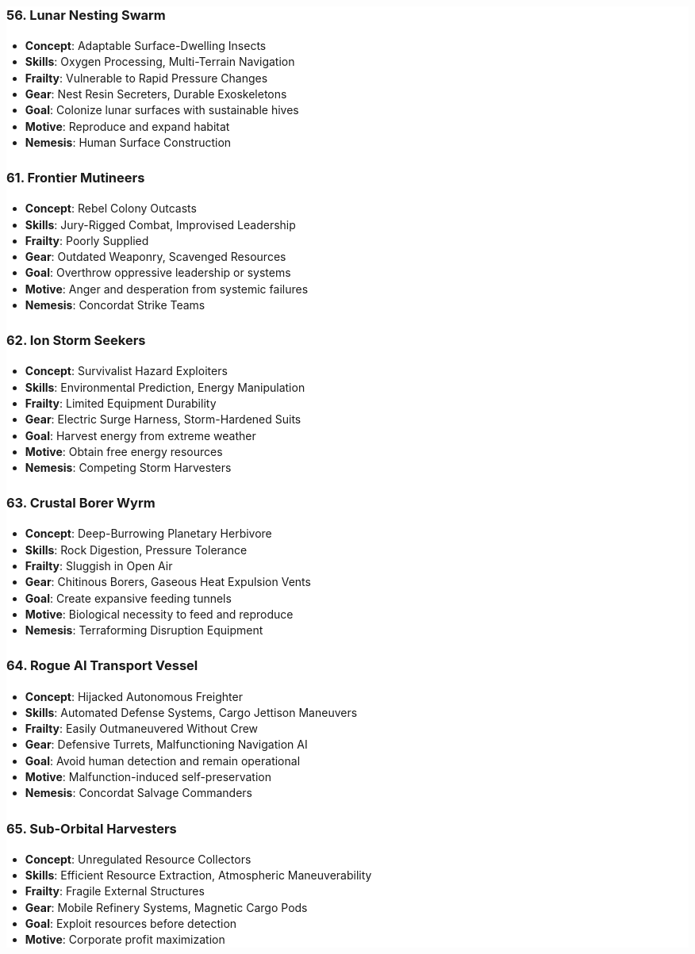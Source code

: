 ### 56. Lunar Nesting Swarm
- **Concept**: Adaptable Surface-Dwelling Insects  
- **Skills**: Oxygen Processing, Multi-Terrain Navigation  
- **Frailty**: Vulnerable to Rapid Pressure Changes  
- **Gear**: Nest Resin Secreters, Durable Exoskeletons  
- **Goal**: Colonize lunar surfaces with sustainable hives  
- **Motive**: Reproduce and expand habitat  
- **Nemesis**: Human Surface Construction  

### 61. Frontier Mutineers
- **Concept**: Rebel Colony Outcasts  
- **Skills**: Jury-Rigged Combat, Improvised Leadership  
- **Frailty**: Poorly Supplied  
- **Gear**: Outdated Weaponry, Scavenged Resources  
- **Goal**: Overthrow oppressive leadership or systems  
- **Motive**: Anger and desperation from systemic failures  
- **Nemesis**: Concordat Strike Teams  

### 62. Ion Storm Seekers
- **Concept**: Survivalist Hazard Exploiters  
- **Skills**: Environmental Prediction, Energy Manipulation  
- **Frailty**: Limited Equipment Durability  
- **Gear**: Electric Surge Harness, Storm-Hardened Suits  
- **Goal**: Harvest energy from extreme weather  
- **Motive**: Obtain free energy resources  
- **Nemesis**: Competing Storm Harvesters  

### 63. Crustal Borer Wyrm
- **Concept**: Deep-Burrowing Planetary Herbivore  
- **Skills**: Rock Digestion, Pressure Tolerance  
- **Frailty**: Sluggish in Open Air  
- **Gear**: Chitinous Borers, Gaseous Heat Expulsion Vents  
- **Goal**: Create expansive feeding tunnels  
- **Motive**: Biological necessity to feed and reproduce  
- **Nemesis**: Terraforming Disruption Equipment  

### 64. Rogue AI Transport Vessel
- **Concept**: Hijacked Autonomous Freighter  
- **Skills**: Automated Defense Systems, Cargo Jettison Maneuvers  
- **Frailty**: Easily Outmaneuvered Without Crew  
- **Gear**: Defensive Turrets, Malfunctioning Navigation AI  
- **Goal**: Avoid human detection and remain operational  
- **Motive**: Malfunction-induced self-preservation  
- **Nemesis**: Concordat Salvage Commanders  

### 65. Sub-Orbital Harvesters
- **Concept**: Unregulated Resource Collectors  
- **Skills**: Efficient Resource Extraction, Atmospheric Maneuverability  
- **Frailty**: Fragile External Structures  
- **Gear**: Mobile Refinery Systems, Magnetic Cargo Pods  
- **Goal**: Exploit resources before detection  
- **Motive**: Corporate profit maximization  
